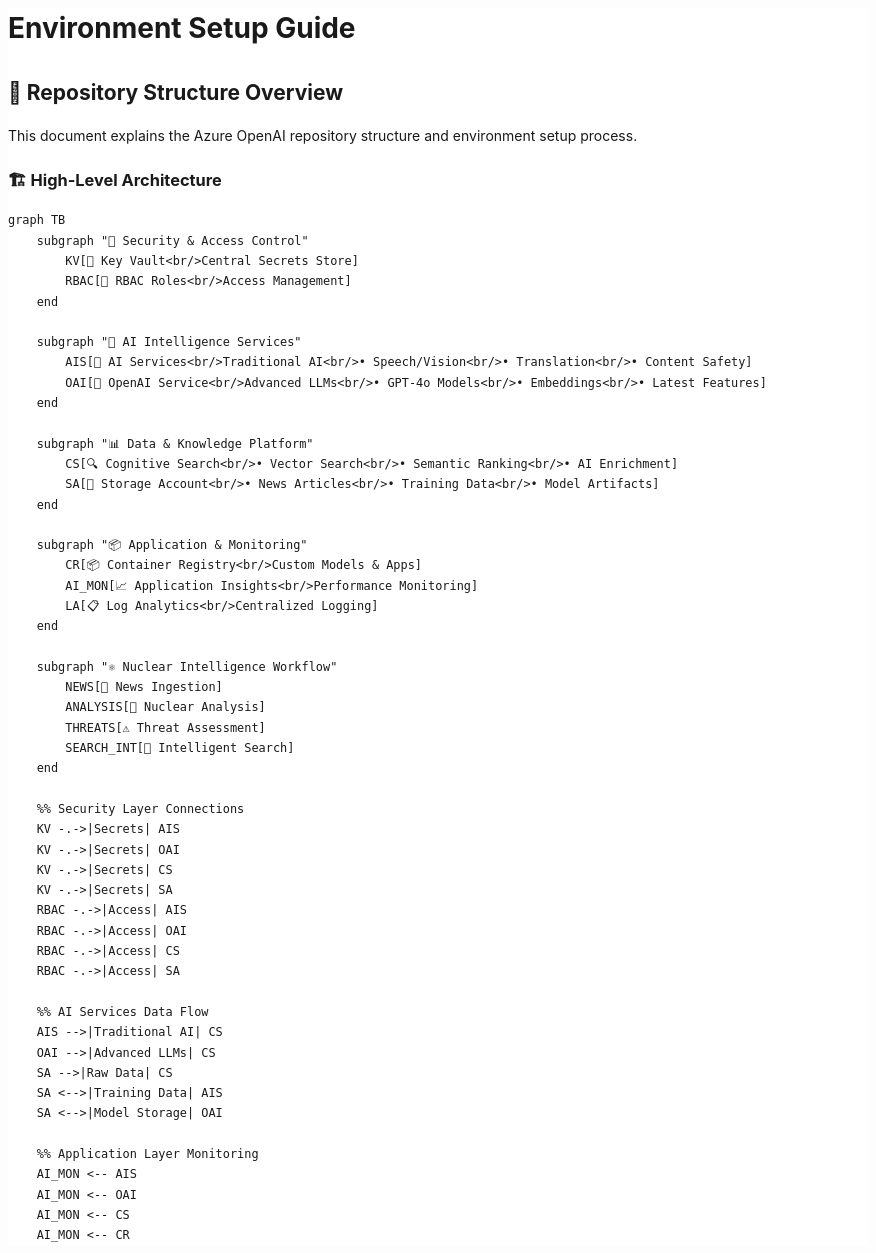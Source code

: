 # Environment Setup Guide

## 📁 Repository Structure Overview

This document explains the Azure OpenAI repository structure and environment setup process.

### 🏗️ High-Level Architecture

```mermaid
graph TB
    subgraph "🔐 Security & Access Control"
        KV[🔑 Key Vault<br/>Central Secrets Store]
        RBAC[👥 RBAC Roles<br/>Access Management]
    end
    
    subgraph "🤖 AI Intelligence Services"
        AIS[🔧 AI Services<br/>Traditional AI<br/>• Speech/Vision<br/>• Translation<br/>• Content Safety]
        OAI[🧠 OpenAI Service<br/>Advanced LLMs<br/>• GPT-4o Models<br/>• Embeddings<br/>• Latest Features]
    end
    
    subgraph "📊 Data & Knowledge Platform"
        CS[🔍 Cognitive Search<br/>• Vector Search<br/>• Semantic Ranking<br/>• AI Enrichment]
        SA[💾 Storage Account<br/>• News Articles<br/>• Training Data<br/>• Model Artifacts]
    end
    
    subgraph "📦 Application & Monitoring"
        CR[📦 Container Registry<br/>Custom Models & Apps]
        AI_MON[📈 Application Insights<br/>Performance Monitoring]
        LA[📋 Log Analytics<br/>Centralized Logging]
    end
    
    subgraph "⚛️ Nuclear Intelligence Workflow"
        NEWS[📰 News Ingestion]
        ANALYSIS[🧬 Nuclear Analysis]
        THREATS[⚠️ Threat Assessment]
        SEARCH_INT[🎯 Intelligent Search]
    end
    
    %% Security Layer Connections
    KV -.->|Secrets| AIS
    KV -.->|Secrets| OAI
    KV -.->|Secrets| CS
    KV -.->|Secrets| SA
    RBAC -.->|Access| AIS
    RBAC -.->|Access| OAI
    RBAC -.->|Access| CS
    RBAC -.->|Access| SA
    
    %% AI Services Data Flow
    AIS -->|Traditional AI| CS
    OAI -->|Advanced LLMs| CS
    SA -->|Raw Data| CS
    SA <-->|Training Data| AIS
    SA <-->|Model Storage| OAI
    
    %% Application Layer Monitoring
    AI_MON <-- AIS
    AI_MON <-- OAI
    AI_MON <-- CS
    AI_MON <-- CR
```